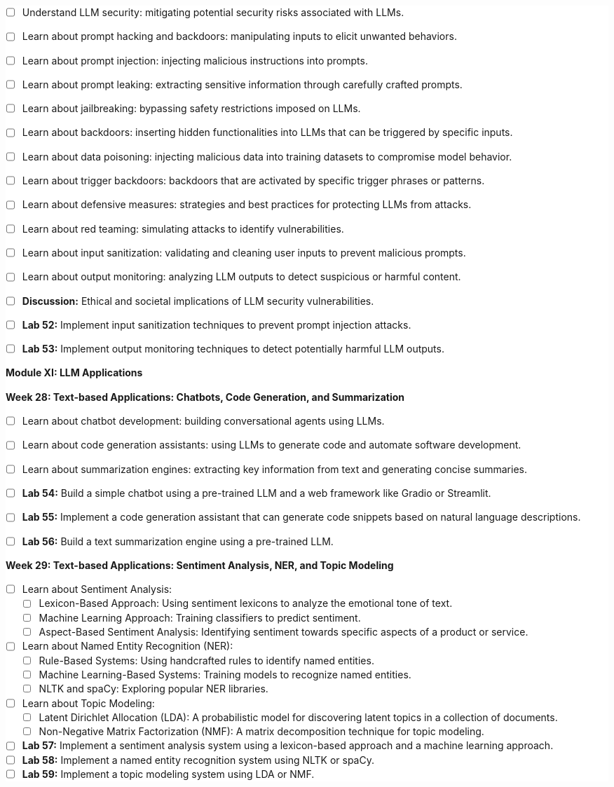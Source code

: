 - [ ] Understand LLM security: mitigating potential security risks associated with LLMs.
- [ ] Learn about prompt hacking and backdoors: manipulating inputs to elicit unwanted behaviors.
- [ ] Learn about prompt injection: injecting malicious instructions into prompts.
- [ ] Learn about prompt leaking: extracting sensitive information through carefully crafted prompts.
- [ ] Learn about jailbreaking: bypassing safety restrictions imposed on LLMs.
- [ ] Learn about backdoors: inserting hidden functionalities into LLMs that can be triggered by specific inputs.
- [ ] Learn about data poisoning: injecting malicious data into training datasets to compromise model behavior.
- [ ] Learn about trigger backdoors: backdoors that are activated by specific trigger phrases or patterns.
- [ ] Learn about defensive measures: strategies and best practices for protecting LLMs from attacks.
- [ ] Learn about red teaming: simulating attacks to identify vulnerabilities.
- [ ] Learn about input sanitization: validating and cleaning user inputs to prevent malicious prompts.
- [ ] Learn about output monitoring: analyzing LLM outputs to detect suspicious or harmful content.
- [ ] **Discussion:** Ethical and societal implications of LLM security vulnerabilities.
- [ ] **Lab 52:** Implement input sanitization techniques to prevent prompt injection attacks.
- [ ] **Lab 53:** Implement output monitoring techniques to detect potentially harmful LLM outputs.


**Module XI: LLM Applications**


**Week 28: Text-based Applications: Chatbots, Code Generation, and Summarization**

- [ ] Learn about chatbot development: building conversational agents using LLMs.
- [ ] Learn about code generation assistants: using LLMs to generate code and automate software development.
- [ ] Learn about summarization engines: extracting key information from text and generating concise summaries.
- [ ] **Lab 54:** Build a simple chatbot using a pre-trained LLM and a web framework like Gradio or Streamlit.
- [ ] **Lab 55:** Implement a code generation assistant that can generate code snippets based on natural language descriptions.
- [ ] **Lab 56:** Build a text summarization engine using a pre-trained LLM.


**Week 29: Text-based Applications: Sentiment Analysis, NER, and Topic Modeling**

- [ ] Learn about Sentiment Analysis: 
    - [ ] Lexicon-Based Approach: Using sentiment lexicons to analyze the emotional tone of text.
    - [ ] Machine Learning Approach: Training classifiers to predict sentiment.
    - [ ] Aspect-Based Sentiment Analysis: Identifying sentiment towards specific aspects of a product or service.
- [ ] Learn about Named Entity Recognition (NER): 
    - [ ] Rule-Based Systems: Using handcrafted rules to identify named entities.
    - [ ] Machine Learning-Based Systems: Training models to recognize named entities.
    - [ ] NLTK and spaCy: Exploring popular NER libraries.
- [ ] Learn about Topic Modeling: 
    - [ ] Latent Dirichlet Allocation (LDA): A probabilistic model for discovering latent topics in a collection of documents.
    - [ ] Non-Negative Matrix Factorization (NMF): A matrix decomposition technique for topic modeling.
- [ ] **Lab 57:** Implement a sentiment analysis system using a lexicon-based approach and a machine learning approach.
- [ ] **Lab 58:** Implement a named entity recognition system using NLTK or spaCy.
- [ ] **Lab 59:** Implement a topic modeling system using LDA or NMF.
